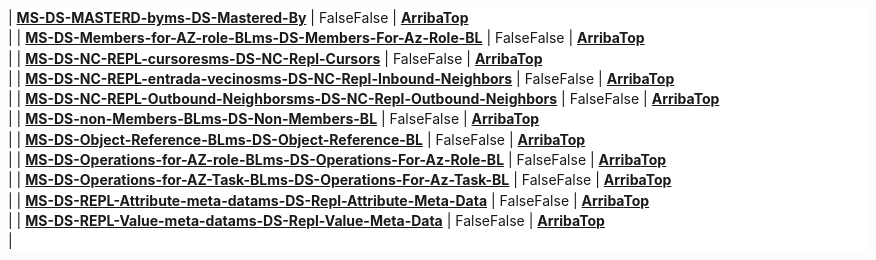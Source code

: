 | [<span data-ttu-id="0c5bf-539">**MS-DS-MASTERD-by**</span><span class="sxs-lookup"><span data-stu-id="0c5bf-539">**ms-DS-Mastered-By**</span></span>](a-msds-masteredby.md)                              | <span data-ttu-id="0c5bf-540">False</span><span class="sxs-lookup"><span data-stu-id="0c5bf-540">False</span></span>     | [<span data-ttu-id="0c5bf-541">**Arriba**</span><span class="sxs-lookup"><span data-stu-id="0c5bf-541">**Top**</span></span>](c-top.md)<br/> |
| [<span data-ttu-id="0c5bf-542">**MS-DS-Members-for-AZ-role-BL**</span><span class="sxs-lookup"><span data-stu-id="0c5bf-542">**ms-DS-Members-For-Az-Role-BL**</span></span>](a-msds-membersforazrolebl.md)           | <span data-ttu-id="0c5bf-543">False</span><span class="sxs-lookup"><span data-stu-id="0c5bf-543">False</span></span>     | [<span data-ttu-id="0c5bf-544">**Arriba**</span><span class="sxs-lookup"><span data-stu-id="0c5bf-544">**Top**</span></span>](c-top.md)<br/> |
| [<span data-ttu-id="0c5bf-545">**MS-DS-NC-REPL-cursores**</span><span class="sxs-lookup"><span data-stu-id="0c5bf-545">**ms-DS-NC-Repl-Cursors**</span></span>](a-msds-ncreplcursors.md)                       | <span data-ttu-id="0c5bf-546">False</span><span class="sxs-lookup"><span data-stu-id="0c5bf-546">False</span></span>     | [<span data-ttu-id="0c5bf-547">**Arriba**</span><span class="sxs-lookup"><span data-stu-id="0c5bf-547">**Top**</span></span>](c-top.md)<br/> |
| [<span data-ttu-id="0c5bf-548">**MS-DS-NC-REPL-entrada-vecinos**</span><span class="sxs-lookup"><span data-stu-id="0c5bf-548">**ms-DS-NC-Repl-Inbound-Neighbors**</span></span>](a-msds-ncreplinboundneighbors.md)    | <span data-ttu-id="0c5bf-549">False</span><span class="sxs-lookup"><span data-stu-id="0c5bf-549">False</span></span>     | [<span data-ttu-id="0c5bf-550">**Arriba**</span><span class="sxs-lookup"><span data-stu-id="0c5bf-550">**Top**</span></span>](c-top.md)<br/> |
| [<span data-ttu-id="0c5bf-551">**MS-DS-NC-REPL-Outbound-Neighbors**</span><span class="sxs-lookup"><span data-stu-id="0c5bf-551">**ms-DS-NC-Repl-Outbound-Neighbors**</span></span>](a-msds-ncreploutboundneighbors.md)  | <span data-ttu-id="0c5bf-552">False</span><span class="sxs-lookup"><span data-stu-id="0c5bf-552">False</span></span>     | [<span data-ttu-id="0c5bf-553">**Arriba**</span><span class="sxs-lookup"><span data-stu-id="0c5bf-553">**Top**</span></span>](c-top.md)<br/> |
| [<span data-ttu-id="0c5bf-554">**MS-DS-non-Members-BL**</span><span class="sxs-lookup"><span data-stu-id="0c5bf-554">**ms-DS-Non-Members-BL**</span></span>](a-msds-nonmembersbl.md)                         | <span data-ttu-id="0c5bf-555">False</span><span class="sxs-lookup"><span data-stu-id="0c5bf-555">False</span></span>     | [<span data-ttu-id="0c5bf-556">**Arriba**</span><span class="sxs-lookup"><span data-stu-id="0c5bf-556">**Top**</span></span>](c-top.md)<br/> |
| [<span data-ttu-id="0c5bf-557">**MS-DS-Object-Reference-BL**</span><span class="sxs-lookup"><span data-stu-id="0c5bf-557">**ms-DS-Object-Reference-BL**</span></span>](a-msds-objectreferencebl.md)               | <span data-ttu-id="0c5bf-558">False</span><span class="sxs-lookup"><span data-stu-id="0c5bf-558">False</span></span>     | [<span data-ttu-id="0c5bf-559">**Arriba**</span><span class="sxs-lookup"><span data-stu-id="0c5bf-559">**Top**</span></span>](c-top.md)<br/> |
| [<span data-ttu-id="0c5bf-560">**MS-DS-Operations-for-AZ-role-BL**</span><span class="sxs-lookup"><span data-stu-id="0c5bf-560">**ms-DS-Operations-For-Az-Role-BL**</span></span>](a-msds-operationsforazrolebl.md)     | <span data-ttu-id="0c5bf-561">False</span><span class="sxs-lookup"><span data-stu-id="0c5bf-561">False</span></span>     | [<span data-ttu-id="0c5bf-562">**Arriba**</span><span class="sxs-lookup"><span data-stu-id="0c5bf-562">**Top**</span></span>](c-top.md)<br/> |
| [<span data-ttu-id="0c5bf-563">**MS-DS-Operations-for-AZ-Task-BL**</span><span class="sxs-lookup"><span data-stu-id="0c5bf-563">**ms-DS-Operations-For-Az-Task-BL**</span></span>](a-msds-operationsforaztaskbl.md)     | <span data-ttu-id="0c5bf-564">False</span><span class="sxs-lookup"><span data-stu-id="0c5bf-564">False</span></span>     | [<span data-ttu-id="0c5bf-565">**Arriba**</span><span class="sxs-lookup"><span data-stu-id="0c5bf-565">**Top**</span></span>](c-top.md)<br/> |
| [<span data-ttu-id="0c5bf-566">**MS-DS-REPL-Attribute-meta-data**</span><span class="sxs-lookup"><span data-stu-id="0c5bf-566">**ms-DS-Repl-Attribute-Meta-Data**</span></span>](a-msds-replattributemetadata.md)      | <span data-ttu-id="0c5bf-567">False</span><span class="sxs-lookup"><span data-stu-id="0c5bf-567">False</span></span>     | [<span data-ttu-id="0c5bf-568">**Arriba**</span><span class="sxs-lookup"><span data-stu-id="0c5bf-568">**Top**</span></span>](c-top.md)<br/> |
| [<span data-ttu-id="0c5bf-569">**MS-DS-REPL-Value-meta-data**</span><span class="sxs-lookup"><span data-stu-id="0c5bf-569">**ms-DS-Repl-Value-Meta-Data**</span></span>](a-msds-replvaluemetadata.md)              | <span data-ttu-id="0c5bf-570">False</span><span class="sxs-lookup"><span data-stu-id="0c5bf-570">False</span></span>     | [<span data-ttu-id="0c5bf-571">**Arriba**</span><span class="sxs-lookup"><span data-stu-id="0c5bf-571">**Top**</span></span>](c-top.md)<br/> |
